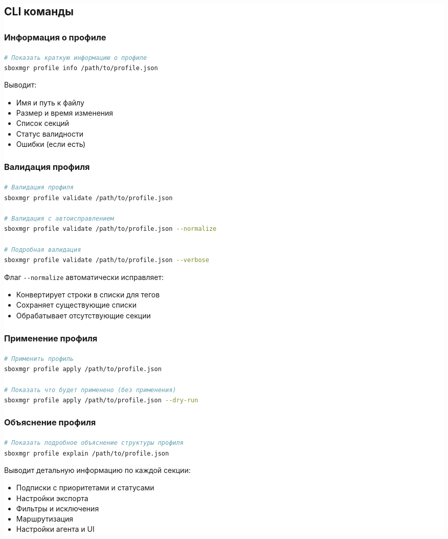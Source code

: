 ## CLI команды

### Информация о профиле

```bash
# Показать краткую информацию о профиле
sboxmgr profile info /path/to/profile.json
```

Выводит:
- Имя и путь к файлу
- Размер и время изменения
- Список секций
- Статус валидности
- Ошибки (если есть)

### Валидация профиля

```bash
# Валидация профиля
sboxmgr profile validate /path/to/profile.json

# Валидация с автоисправлением
sboxmgr profile validate /path/to/profile.json --normalize

# Подробная валидация
sboxmgr profile validate /path/to/profile.json --verbose
```

Флаг `--normalize` автоматически исправляет:
- Конвертирует строки в списки для тегов
- Сохраняет существующие списки
- Обрабатывает отсутствующие секции

### Применение профиля

```bash
# Применить профиль
sboxmgr profile apply /path/to/profile.json

# Показать что будет применено (без применения)
sboxmgr profile apply /path/to/profile.json --dry-run
```

### Объяснение профиля

```bash
# Показать подробное объяснение структуры профиля
sboxmgr profile explain /path/to/profile.json
```

Выводит детальную информацию по каждой секции:
- Подписки с приоритетами и статусами
- Настройки экспорта
- Фильтры и исключения
- Маршрутизация
- Настройки агента и UI
